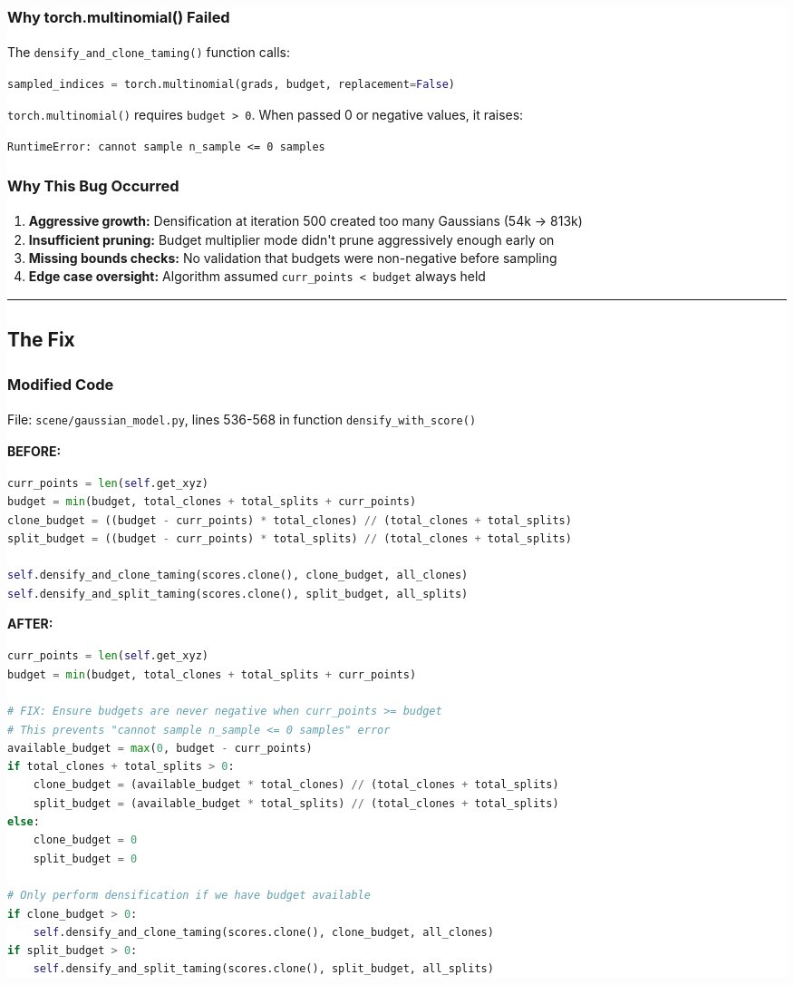 ### Why torch.multinomial() Failed

The `densify_and_clone_taming()` function calls:
```python
sampled_indices = torch.multinomial(grads, budget, replacement=False)
```

`torch.multinomial()` requires `budget > 0`. When passed 0 or negative values, it raises:
```
RuntimeError: cannot sample n_sample <= 0 samples
```

### Why This Bug Occurred

1. **Aggressive growth:** Densification at iteration 500 created too many Gaussians (54k → 813k)
2. **Insufficient pruning:** Budget multiplier mode didn't prune aggressively enough early on
3. **Missing bounds checks:** No validation that budgets were non-negative before sampling
4. **Edge case oversight:** Algorithm assumed `curr_points < budget` always held

---

## The Fix

### Modified Code

File: `scene/gaussian_model.py`, lines 536-568 in function `densify_with_score()`

**BEFORE:**
```python
curr_points = len(self.get_xyz)
budget = min(budget, total_clones + total_splits + curr_points)
clone_budget = ((budget - curr_points) * total_clones) // (total_clones + total_splits)
split_budget = ((budget - curr_points) * total_splits) // (total_clones + total_splits)

self.densify_and_clone_taming(scores.clone(), clone_budget, all_clones)
self.densify_and_split_taming(scores.clone(), split_budget, all_splits)
```

**AFTER:**
```python
curr_points = len(self.get_xyz)
budget = min(budget, total_clones + total_splits + curr_points)

# FIX: Ensure budgets are never negative when curr_points >= budget
# This prevents "cannot sample n_sample <= 0 samples" error
available_budget = max(0, budget - curr_points)
if total_clones + total_splits > 0:
    clone_budget = (available_budget * total_clones) // (total_clones + total_splits)
    split_budget = (available_budget * total_splits) // (total_clones + total_splits)
else:
    clone_budget = 0
    split_budget = 0

# Only perform densification if we have budget available
if clone_budget > 0:
    self.densify_and_clone_taming(scores.clone(), clone_budget, all_clones)
if split_budget > 0:
    self.densify_and_split_taming(scores.clone(), split_budget, all_splits)
```

